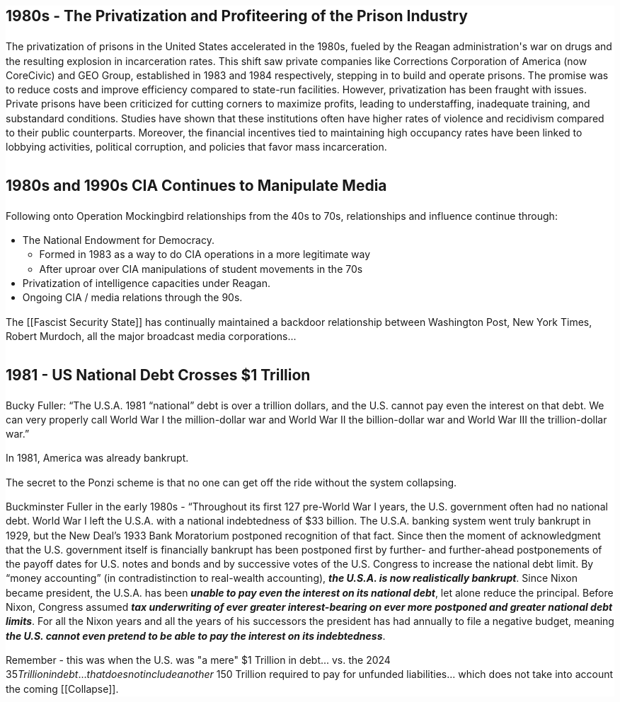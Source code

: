 ## 1980s - The Privatization and Profiteering of the Prison Industry 

The privatization of prisons in the United States accelerated in the 1980s, fueled by the Reagan administration's war on drugs and the resulting explosion in incarceration rates. This shift saw private companies like Corrections Corporation of America (now CoreCivic) and GEO Group, established in 1983 and 1984 respectively, stepping in to build and operate prisons. The promise was to reduce costs and improve efficiency compared to state-run facilities. However, privatization has been fraught with issues. Private prisons have been criticized for cutting corners to maximize profits, leading to understaffing, inadequate training, and substandard conditions. Studies have shown that these institutions often have higher rates of violence and recidivism compared to their public counterparts. Moreover, the financial incentives tied to maintaining high occupancy rates have been linked to lobbying activities, political corruption, and policies that favor mass incarceration.
## 1980s and 1990s CIA Continues to Manipulate Media 

Following onto Operation Mockingbird relationships from the 40s to 70s, relationships and influence continue through: 

- The National Endowment for Democracy. 
	- Formed in 1983 as a way to do CIA operations in a more legitimate way 
	- After uproar over CIA manipulations of student movements in the 70s
- Privatization of intelligence capacities under Reagan. 
- Ongoing CIA / media relations through the 90s. 

The [[Fascist Security State]] has continually maintained a backdoor relationship between Washington Post, New York Times, Robert Murdoch, all the major broadcast media corporations... 

## 1981 - US National Debt Crosses $1 Trillion 

Bucky Fuller: “The U.S.A. 1981 “national” debt is over a trillion dollars, and the U.S. cannot pay even the interest on that debt. We can very properly call World War I the million-dollar war and World War II the billion-dollar war and World War III the trillion-dollar war.”

In 1981, America was already bankrupt. 

The secret to the Ponzi scheme is that no one can get off the ride without the system collapsing. 

Buckminster Fuller in the early 1980s - “Throughout its first 127 pre-World War I years, the U.S. government often had no national debt. World War I left the U.S.A. with a national indebtedness of $33 billion. The U.S.A. banking system went truly bankrupt in 1929, but the New Deal’s 1933 Bank Moratorium postponed recognition of that fact. Since then the moment of acknowledgment that the U.S. government itself is financially bankrupt has been postponed first by further- and further-ahead postponements of the payoff dates for U.S. notes and bonds and by successive votes of the U.S. Congress to increase the national debt limit. By “money accounting” (in contradistinction to real-wealth accounting), ***the U.S.A. is now realistically bankrupt***. Since Nixon became president, the U.S.A. has been ***unable to pay even the interest on its national debt***, let alone reduce the principal. Before Nixon, Congress assumed ***tax underwriting of ever greater interest-bearing on ever more postponed and greater national debt limits***. For all the Nixon years and all the years of his successors the president has had annually to file a negative budget, meaning ***the U.S. cannot even pretend to be able to pay the interest on its indebtedness***. 

Remember - this was when the U.S. was "a mere" $1 Trillion in debt... vs. the 2024 $35 Trillion in debt... that does not include another ~$150 Trillion required to pay for unfunded liabilities... which does not take into account the coming [[Collapse]]. 
